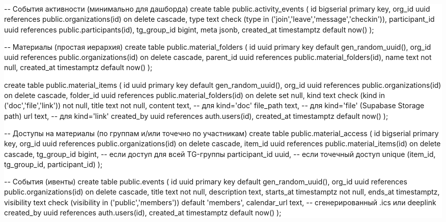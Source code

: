 -- События активности (минимально для дашборда)
create table public.activity_events (
  id bigserial primary key,
  org_id uuid references public.organizations(id) on delete cascade,
  type text check (type in ('join','leave','message','checkin')),
  participant_id uuid references public.participants(id),
  tg_group_id bigint,
  meta jsonb,
  created_at timestamptz default now()
);

-- Материалы (простая иерархия)
create table public.material_folders (
  id uuid primary key default gen_random_uuid(),
  org_id uuid references public.organizations(id) on delete cascade,
  parent_id uuid references public.material_folders(id),
  name text not null,
  created_at timestamptz default now()
);

create table public.material_items (
  id uuid primary key default gen_random_uuid(),
  org_id uuid references public.organizations(id) on delete cascade,
  folder_id uuid references public.material_folders(id) on delete set null,
  kind text check (kind in ('doc','file','link')) not null,
  title text not null,
  content text,      -- для kind='doc'
  file_path text,    -- для kind='file' (Supabase Storage path)
  url text,          -- для kind='link'
  created_by uuid references auth.users(id),
  created_at timestamptz default now()
);

-- Доступы на материалы (по группам и/или точечно по участникам)
create table public.material_access (
  id bigserial primary key,
  org_id uuid references public.organizations(id) on delete cascade,
  item_id uuid references public.material_items(id) on delete cascade,
  tg_group_id bigint,             -- если доступ для всей TG-группы
  participant_id uuid,            -- если точечный доступ
  unique (item_id, tg_group_id, participant_id)
);

-- События (ивенты)
create table public.events (
  id uuid primary key default gen_random_uuid(),
  org_id uuid references public.organizations(id) on delete cascade,
  title text not null,
  description text,
  starts_at timestamptz not null,
  ends_at timestamptz,
  visibility text check (visibility in ('public','members')) default 'members',
  calendar_url text, -- сгенерированный .ics или deeplink
  created_by uuid references auth.users(id),
  created_at timestamptz default now()
);
